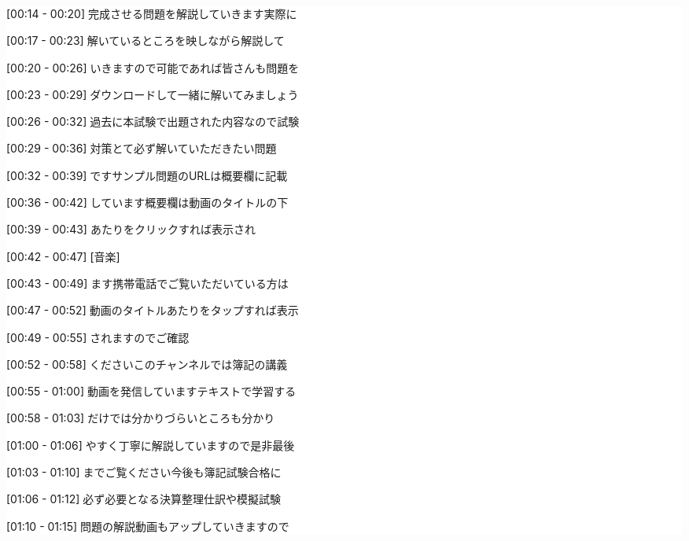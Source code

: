 [00:14 - 00:20]
完成させる問題を解説していきます実際に

[00:17 - 00:23]
解いているところを映しながら解説して

[00:20 - 00:26]
いきますので可能であれば皆さんも問題を

[00:23 - 00:29]
ダウンロードして一緒に解いてみましょう

[00:26 - 00:32]
過去に本試験で出題された内容なので試験

[00:29 - 00:36]
対策とて必ず解いていただきたい問題

[00:32 - 00:39]
ですサンプル問題のURLは概要欄に記載

[00:36 - 00:42]
しています概要欄は動画のタイトルの下

[00:39 - 00:43]
あたりをクリックすれば表示され

[00:42 - 00:47]
[音楽]

[00:43 - 00:49]
ます携帯電話でご覧いただいている方は

[00:47 - 00:52]
動画のタイトルあたりをタップすれば表示

[00:49 - 00:55]
されますのでご確認

[00:52 - 00:58]
くださいこのチャンネルでは簿記の講義

[00:55 - 01:00]
動画を発信していますテキストで学習する

[00:58 - 01:03]
だけでは分かりづらいところも分かり

[01:00 - 01:06]
やすく丁寧に解説していますので是非最後

[01:03 - 01:10]
までご覧ください今後も簿記試験合格に

[01:06 - 01:12]
必ず必要となる決算整理仕訳や模擬試験

[01:10 - 01:15]
問題の解説動画もアップしていきますので
